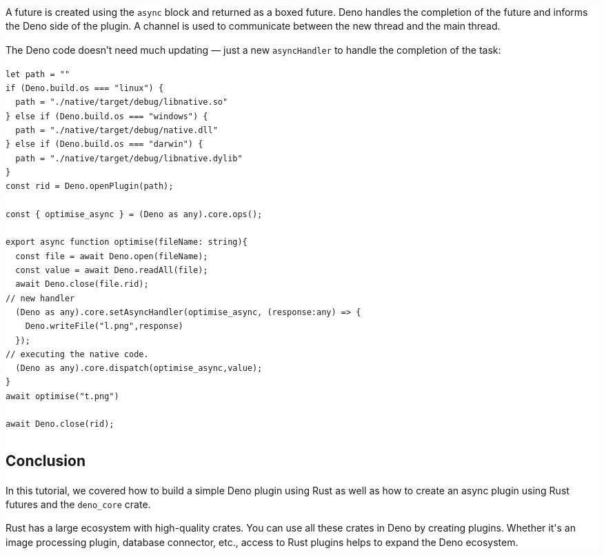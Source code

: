 A future is created using the `async` block and returned as a boxed future. Deno handles the completion of the future and informs the Deno side of the plugin. A channel is used to communicate between the new thread and the main thread.

The Deno code doesn’t need much updating — just a new `asyncHandler` to handle the completion of the task:


    let path = ""
    if (Deno.build.os === "linux") {
      path = "./native/target/debug/libnative.so"
    } else if (Deno.build.os === "windows") {
      path = "./native/target/debug/native.dll"
    } else if (Deno.build.os === "darwin") {
      path = "./native/target/debug/libnative.dylib"
    }
    const rid = Deno.openPlugin(path);
    
    const { optimise_async } = (Deno as any).core.ops();
    
    export async function optimise(fileName: string){
      const file = await Deno.open(fileName);
      const value = await Deno.readAll(file);
      await Deno.close(file.rid);
    // new handler
      (Deno as any).core.setAsyncHandler(optimise_async, (response:any) => {
        Deno.writeFile("l.png",response)
      });
    // executing the native code.
      (Deno as any).core.dispatch(optimise_async,value);
    }
    await optimise("t.png")
    
    await Deno.close(rid);
## Conclusion

In this tutorial, we covered how to build a simple Deno plugin using Rust as well as how to create an async plugin using Rust futures and the `deno_core` crate. 

Rust has a large ecosystem with high-quality crates. You can use all these crates in Deno by creating plugins. Whether it's an image processing plugin, database connector, etc., access to Rust plugins helps to expand the Deno ecosystem.

